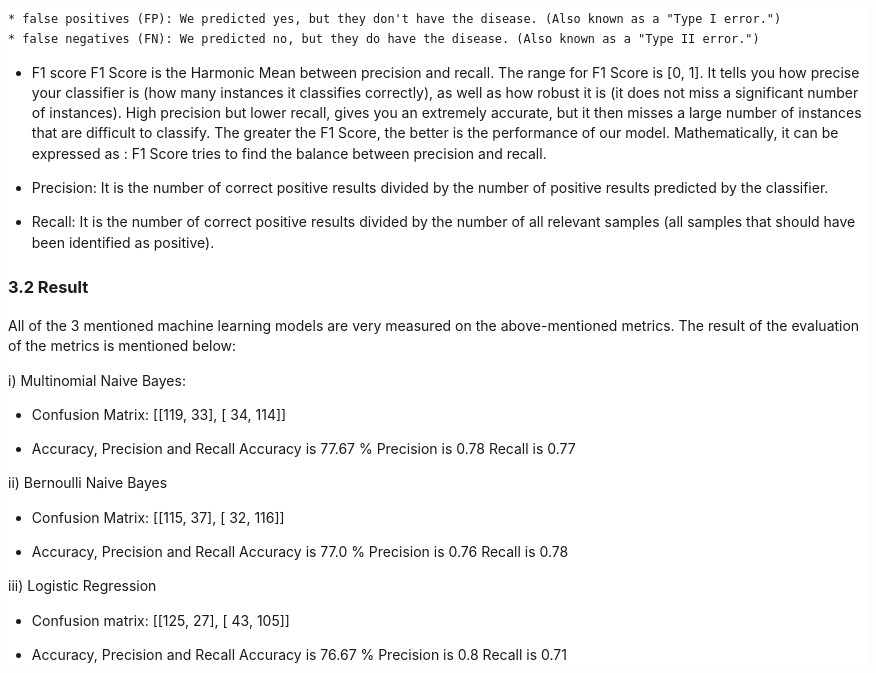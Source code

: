 	* false positives (FP): We predicted yes, but they don't have the disease. (Also known as a "Type I error.")
	* false negatives (FN): We predicted no, but they do have the disease. (Also known as a "Type II error.")

* F1 score
F1 Score is the Harmonic Mean between precision and recall. The range for F1 Score is [0, 1]. It tells you how precise your classifier is (how many instances it classifies correctly), as well as how robust it is (it does not miss a significant number of instances).
High precision but lower recall, gives you an extremely accurate, but it then misses a large number of instances that are difficult to classify. The greater the F1 Score, the better is the performance of our model. Mathematically, it can be expressed as :
F1 Score tries to find the balance between precision and recall.

* Precision: It is the number of correct positive results divided by the number of positive results predicted by the classifier.

* Recall: It is the number of correct positive results divided by the number of all relevant samples (all samples that should have been identified as positive).

### 3.2 Result

All of the 3 mentioned machine learning models are very measured on the above-mentioned metrics. The result of the evaluation of the metrics is mentioned below:

i) Multinomial Naive Bayes:

* Confusion Matrix:
 [[119,  33],
 [ 34,  114]]

* Accuracy, Precision and Recall
	Accuracy is  77.67 %
            Precision is  0.78
            Recall is  0.77

ii) Bernoulli Naive Bayes

* Confusion Matrix:
[[115,  37],
 [ 32, 116]]

* Accuracy, Precision and Recall
Accuracy is  77.0 %
Precision is  0.76
Recall is  0.78

iii) Logistic Regression

* Confusion matrix:
 [[125,  27],
 [ 43, 105]]

* Accuracy, Precision and Recall
Accuracy is  76.67 %
Precision is  0.8
Recall is  0.71
